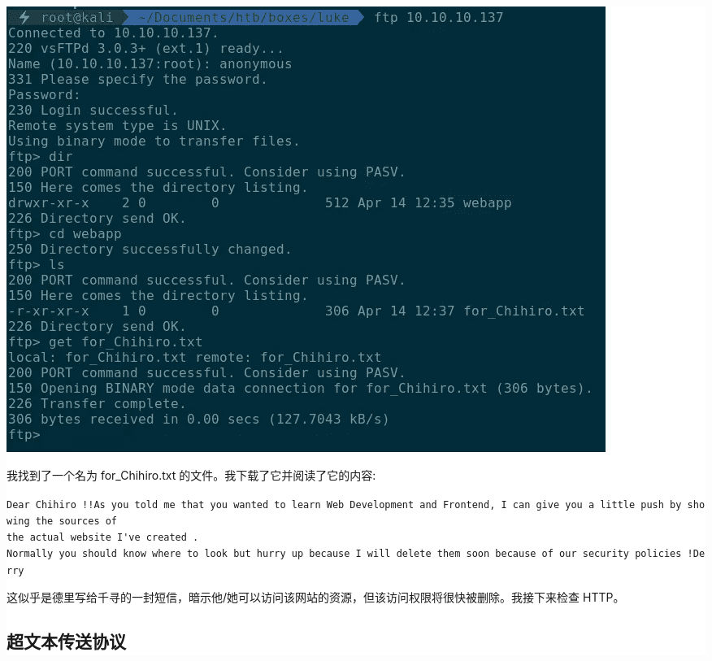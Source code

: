 ![](img/cf1a8e7f364ebe78aa130cb0134774d8.png)

我找到了一个名为 for_Chihiro.txt 的文件。我下载了它并阅读了它的内容:

```
Dear Chihiro !!As you told me that you wanted to learn Web Development and Frontend, I can give you a little push by showing the sources of 
the actual website I've created .
Normally you should know where to look but hurry up because I will delete them soon because of our security policies !Derry
```

这似乎是德里写给千寻的一封短信，暗示他/她可以访问该网站的资源，但该访问权限将很快被删除。我接下来检查 HTTP。

## 超文本传送协议
